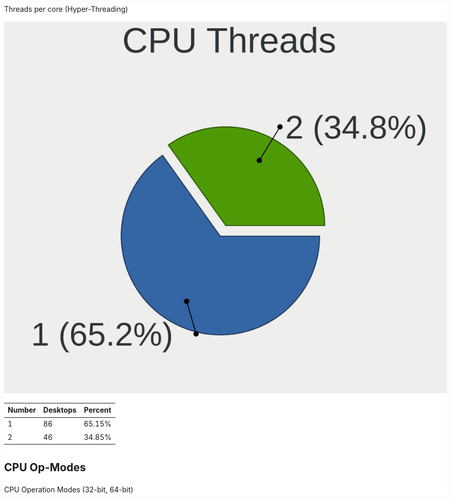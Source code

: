 Threads per core (Hyper-Threading)

![CPU Threads](./images/pie_chart/cpu_threads.svg)


| Number | Desktops | Percent |
|--------|----------|---------|
| 1      | 86       | 65.15%  |
| 2      | 46       | 34.85%  |

CPU Op-Modes
------------

CPU Operation Modes (32-bit, 64-bit)

